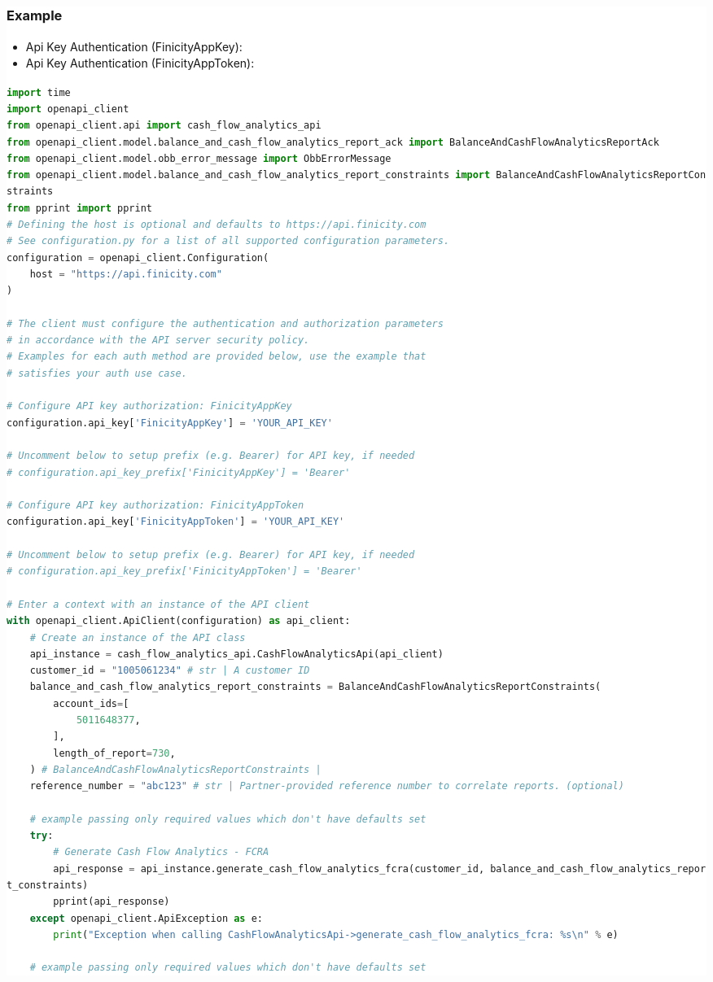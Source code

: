 ### Example

* Api Key Authentication (FinicityAppKey):
* Api Key Authentication (FinicityAppToken):

```python
import time
import openapi_client
from openapi_client.api import cash_flow_analytics_api
from openapi_client.model.balance_and_cash_flow_analytics_report_ack import BalanceAndCashFlowAnalyticsReportAck
from openapi_client.model.obb_error_message import ObbErrorMessage
from openapi_client.model.balance_and_cash_flow_analytics_report_constraints import BalanceAndCashFlowAnalyticsReportConstraints
from pprint import pprint
# Defining the host is optional and defaults to https://api.finicity.com
# See configuration.py for a list of all supported configuration parameters.
configuration = openapi_client.Configuration(
    host = "https://api.finicity.com"
)

# The client must configure the authentication and authorization parameters
# in accordance with the API server security policy.
# Examples for each auth method are provided below, use the example that
# satisfies your auth use case.

# Configure API key authorization: FinicityAppKey
configuration.api_key['FinicityAppKey'] = 'YOUR_API_KEY'

# Uncomment below to setup prefix (e.g. Bearer) for API key, if needed
# configuration.api_key_prefix['FinicityAppKey'] = 'Bearer'

# Configure API key authorization: FinicityAppToken
configuration.api_key['FinicityAppToken'] = 'YOUR_API_KEY'

# Uncomment below to setup prefix (e.g. Bearer) for API key, if needed
# configuration.api_key_prefix['FinicityAppToken'] = 'Bearer'

# Enter a context with an instance of the API client
with openapi_client.ApiClient(configuration) as api_client:
    # Create an instance of the API class
    api_instance = cash_flow_analytics_api.CashFlowAnalyticsApi(api_client)
    customer_id = "1005061234" # str | A customer ID
    balance_and_cash_flow_analytics_report_constraints = BalanceAndCashFlowAnalyticsReportConstraints(
        account_ids=[
            5011648377,
        ],
        length_of_report=730,
    ) # BalanceAndCashFlowAnalyticsReportConstraints | 
    reference_number = "abc123" # str | Partner-provided reference number to correlate reports. (optional)

    # example passing only required values which don't have defaults set
    try:
        # Generate Cash Flow Analytics - FCRA
        api_response = api_instance.generate_cash_flow_analytics_fcra(customer_id, balance_and_cash_flow_analytics_report_constraints)
        pprint(api_response)
    except openapi_client.ApiException as e:
        print("Exception when calling CashFlowAnalyticsApi->generate_cash_flow_analytics_fcra: %s\n" % e)

    # example passing only required values which don't have defaults set
```